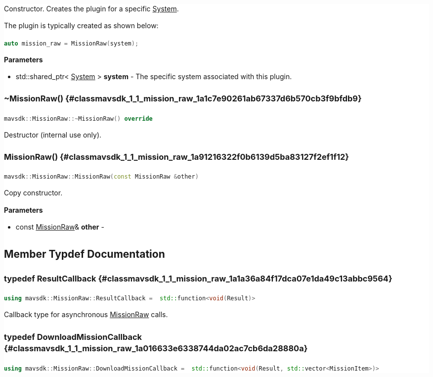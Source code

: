 
Constructor. Creates the plugin for a specific [System](classmavsdk_1_1_system.md).

The plugin is typically created as shown below: 

```cpp
auto mission_raw = MissionRaw(system);
```

**Parameters**

* std::shared_ptr< [System](classmavsdk_1_1_system.md) > **system** - The specific system associated with this plugin.

### ~MissionRaw() {#classmavsdk_1_1_mission_raw_1a1c7e90261ab67337d6b570cb3f9bfdb9}
```cpp
mavsdk::MissionRaw::~MissionRaw() override
```


Destructor (internal use only).


### MissionRaw() {#classmavsdk_1_1_mission_raw_1a91216322f0b6139d5ba83127f2ef1f12}
```cpp
mavsdk::MissionRaw::MissionRaw(const MissionRaw &other)
```


Copy constructor.


**Parameters**

* const [MissionRaw](classmavsdk_1_1_mission_raw.md)& **other** - 

## Member Typdef Documentation


### typedef ResultCallback {#classmavsdk_1_1_mission_raw_1a1a36a84f17dca07e1da49c13abbc9564}

```cpp
using mavsdk::MissionRaw::ResultCallback =  std::function<void(Result)>
```


Callback type for asynchronous [MissionRaw](classmavsdk_1_1_mission_raw.md) calls.


### typedef DownloadMissionCallback {#classmavsdk_1_1_mission_raw_1a016633e6338744da02ac7cb6da28880a}

```cpp
using mavsdk::MissionRaw::DownloadMissionCallback =  std::function<void(Result, std::vector<MissionItem>)>
```
